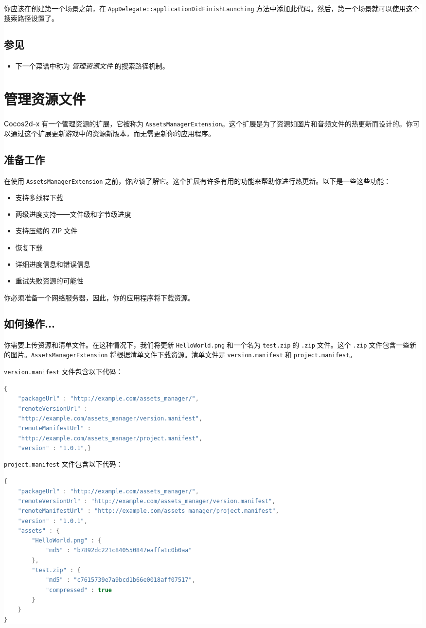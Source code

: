 你应该在创建第一个场景之前，在 `AppDelegate::applicationDidFinishLaunching` 方法中添加此代码。然后，第一个场景就可以使用这个搜索路径设置了。

## 参见

+   下一个菜谱中称为 *管理资源文件* 的搜索路径机制。

# 管理资源文件

Cocos2d-x 有一个管理资源的扩展，它被称为 `AssetsManagerExtension`。这个扩展是为了资源如图片和音频文件的热更新而设计的。你可以通过这个扩展更新游戏中的资源新版本，而无需更新你的应用程序。

## 准备工作

在使用 `AssetsManagerExtension` 之前，你应该了解它。这个扩展有许多有用的功能来帮助你进行热更新。以下是一些这些功能：

+   支持多线程下载

+   两级进度支持——文件级和字节级进度

+   支持压缩的 ZIP 文件

+   恢复下载

+   详细进度信息和错误信息

+   重试失败资源的可能性

你必须准备一个网络服务器，因此，你的应用程序将下载资源。

## 如何操作...

你需要上传资源和清单文件。在这种情况下，我们将更新 `HelloWorld.png` 和一个名为 `test.zip` 的 `.zip` 文件。这个 `.zip` 文件包含一些新的图片。`AssetsManagerExtension` 将根据清单文件下载资源。清单文件是 `version.manifest` 和 `project.manifest`。

`version.manifest` 文件包含以下代码：

```cpp
{
    "packageUrl" : "http://example.com/assets_manager/", 
    "remoteVersionUrl" : 
    "http://example.com/assets_manager/version.manifest", 
    "remoteManifestUrl" : 
    "http://example.com/assets_manager/project.manifest", 
    "version" : "1.0.1",}
```

`project.manifest` 文件包含以下代码：

```cpp
{
    "packageUrl" : "http://example.com/assets_manager/", 
    "remoteVersionUrl" : "http://example.com/assets_manager/version.manifest", 
    "remoteManifestUrl" : "http://example.com/assets_manager/project.manifest", 
    "version" : "1.0.1",
    "assets" : {
        "HelloWorld.png" : {
            "md5" : "b7892dc221c840550847eaffa1c0b0aa" 
        }, 
        "test.zip" : {
            "md5" : "c7615739e7a9bcd1b66e0018aff07517", 
            "compressed" : true
        }
    }
}
```
